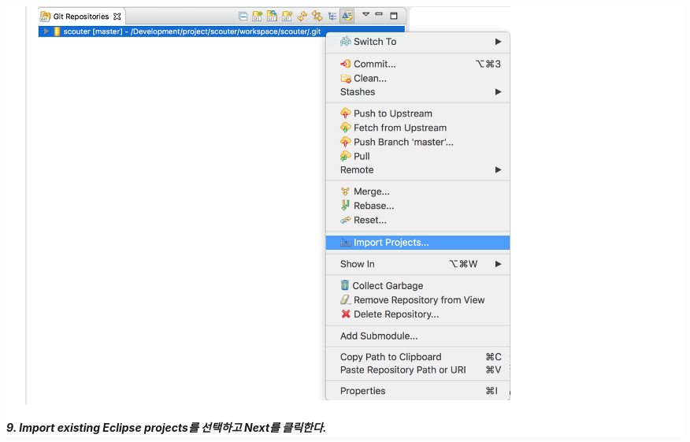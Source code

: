 ><img src="../img/tech/developer/guide_07.png" width="600">

##### 9. Import existing Eclipse projects를 선택하고 Next를 클릭한다. #####